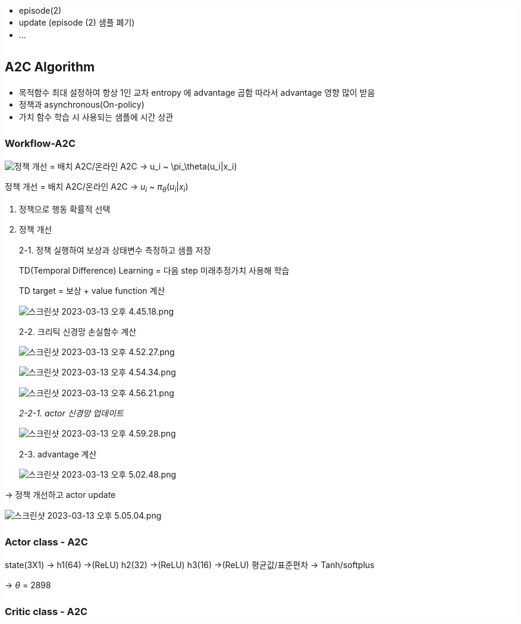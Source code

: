 - episode(2)
- update (episode (2) 샘플 폐기)
- …

## A2C Algorithm

- 목적함수 최대 설정하여 항상 1인 교차 entropy 에 advantage 곱함 따라서 advantage 영향 많이 받음
- 정책과 asynchronous(On-policy)
- 가치 함수 학습 시 사용되는 샘플에 시간 상관

### Workflow-A2C

![정책 개선 = 배치 A2C/온라인 A2C → $u_i$ ~ $\pi_\theta(u_i|x_i)$](%E1%84%80%E1%85%A1%E1%86%BC%E1%84%92%E1%85%AA%E1%84%92%E1%85%A1%E1%86%A8%E1%84%89%E1%85%B3%E1%86%B8%E1%84%90%E1%85%B3%E1%86%A8%E1%84%85%E1%85%A9%E1%86%AB(3)%20827951ae5d5c43f0ba58223856e581cf/%25EC%258A%25A4%25ED%2581%25AC%25EB%25A6%25B0%25EC%2583%25B7_2023-03-13_%25EC%2598%25A4%25ED%259B%2584_4.39.38.png)

정책 개선 = 배치 A2C/온라인 A2C → $u_i$ ~ $\pi_\theta(u_i|x_i)$

1. 정책으로 행동 확률적 선택
2. 정책 개선 
    
    2-1. 정책 실행하여 보상과 상태변수 측정하고 샘플 저장
    
    TD(Temporal Difference) Learning = 다음 step 미래추정가치 사용해 학습
    
    TD target = 보상 + value function 계산 
    
    ![스크린샷 2023-03-13 오후 4.45.18.png](%E1%84%80%E1%85%A1%E1%86%BC%E1%84%92%E1%85%AA%E1%84%92%E1%85%A1%E1%86%A8%E1%84%89%E1%85%B3%E1%86%B8%E1%84%90%E1%85%B3%E1%86%A8%E1%84%85%E1%85%A9%E1%86%AB(3)%20827951ae5d5c43f0ba58223856e581cf/%25EC%258A%25A4%25ED%2581%25AC%25EB%25A6%25B0%25EC%2583%25B7_2023-03-13_%25EC%2598%25A4%25ED%259B%2584_4.45.18.png)
    
    2-2. 크리틱 신경망 손실함수 계산
    
    ![스크린샷 2023-03-13 오후 4.52.27.png](%E1%84%80%E1%85%A1%E1%86%BC%E1%84%92%E1%85%AA%E1%84%92%E1%85%A1%E1%86%A8%E1%84%89%E1%85%B3%E1%86%B8%E1%84%90%E1%85%B3%E1%86%A8%E1%84%85%E1%85%A9%E1%86%AB(3)%20827951ae5d5c43f0ba58223856e581cf/%25EC%258A%25A4%25ED%2581%25AC%25EB%25A6%25B0%25EC%2583%25B7_2023-03-13_%25EC%2598%25A4%25ED%259B%2584_4.52.27.png)
    
    ![스크린샷 2023-03-13 오후 4.54.34.png](%E1%84%80%E1%85%A1%E1%86%BC%E1%84%92%E1%85%AA%E1%84%92%E1%85%A1%E1%86%A8%E1%84%89%E1%85%B3%E1%86%B8%E1%84%90%E1%85%B3%E1%86%A8%E1%84%85%E1%85%A9%E1%86%AB(3)%20827951ae5d5c43f0ba58223856e581cf/%25EC%258A%25A4%25ED%2581%25AC%25EB%25A6%25B0%25EC%2583%25B7_2023-03-13_%25EC%2598%25A4%25ED%259B%2584_4.54.34.png)
    
    ![스크린샷 2023-03-13 오후 4.56.21.png](%E1%84%80%E1%85%A1%E1%86%BC%E1%84%92%E1%85%AA%E1%84%92%E1%85%A1%E1%86%A8%E1%84%89%E1%85%B3%E1%86%B8%E1%84%90%E1%85%B3%E1%86%A8%E1%84%85%E1%85%A9%E1%86%AB(3)%20827951ae5d5c43f0ba58223856e581cf/%25EC%258A%25A4%25ED%2581%25AC%25EB%25A6%25B0%25EC%2583%25B7_2023-03-13_%25EC%2598%25A4%25ED%259B%2584_4.56.21.png)
    
     *2-2-1. actor 신경망 업데이트* 
    
    ![스크린샷 2023-03-13 오후 4.59.28.png](%E1%84%80%E1%85%A1%E1%86%BC%E1%84%92%E1%85%AA%E1%84%92%E1%85%A1%E1%86%A8%E1%84%89%E1%85%B3%E1%86%B8%E1%84%90%E1%85%B3%E1%86%A8%E1%84%85%E1%85%A9%E1%86%AB(3)%20827951ae5d5c43f0ba58223856e581cf/%25EC%258A%25A4%25ED%2581%25AC%25EB%25A6%25B0%25EC%2583%25B7_2023-03-13_%25EC%2598%25A4%25ED%259B%2584_4.59.28.png)
    
    2-3. advantage 계산
    
    ![스크린샷 2023-03-13 오후 5.02.48.png](%E1%84%80%E1%85%A1%E1%86%BC%E1%84%92%E1%85%AA%E1%84%92%E1%85%A1%E1%86%A8%E1%84%89%E1%85%B3%E1%86%B8%E1%84%90%E1%85%B3%E1%86%A8%E1%84%85%E1%85%A9%E1%86%AB(3)%20827951ae5d5c43f0ba58223856e581cf/%25EC%258A%25A4%25ED%2581%25AC%25EB%25A6%25B0%25EC%2583%25B7_2023-03-13_%25EC%2598%25A4%25ED%259B%2584_5.02.48.png)
    

→ 정책 개선하고 actor update 

![스크린샷 2023-03-13 오후 5.05.04.png](%E1%84%80%E1%85%A1%E1%86%BC%E1%84%92%E1%85%AA%E1%84%92%E1%85%A1%E1%86%A8%E1%84%89%E1%85%B3%E1%86%B8%E1%84%90%E1%85%B3%E1%86%A8%E1%84%85%E1%85%A9%E1%86%AB(3)%20827951ae5d5c43f0ba58223856e581cf/%25EC%258A%25A4%25ED%2581%25AC%25EB%25A6%25B0%25EC%2583%25B7_2023-03-13_%25EC%2598%25A4%25ED%259B%2584_5.05.04.png)

### Actor class - A2C

state(3X1) → h1(64) →(ReLU) h2(32) →(ReLU) h3(16) →(ReLU) 평균값/표준편차 → Tanh/softplus

→ $\theta$ = 2898

### Critic class - A2C
